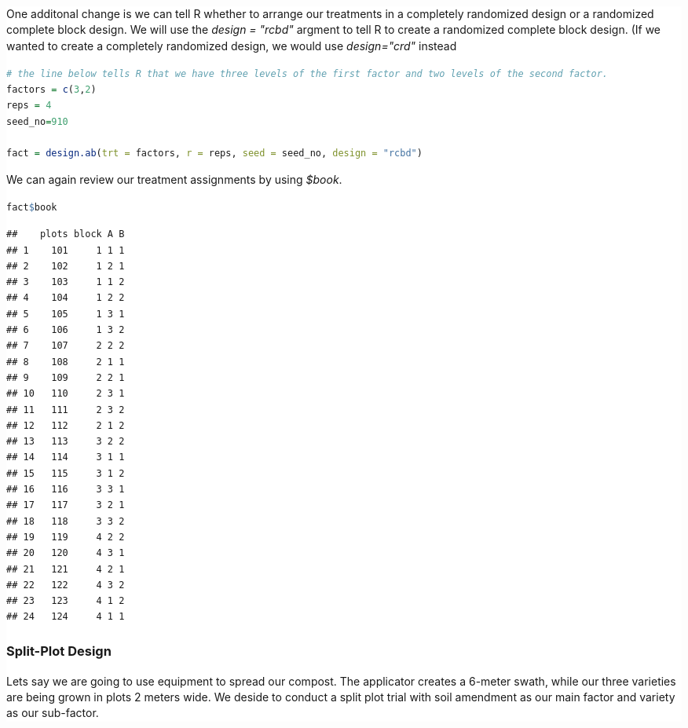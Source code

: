 One additonal change is we can tell R whether to arrange our treatments in a completely randomized design or a randomized complete block design.  We will use the *design = "rcbd"* argment to tell R to create a randomized complete block design.  (If we wanted to create a completely randomized design, we would use *design="crd"* instead 

```r
# the line below tells R that we have three levels of the first factor and two levels of the second factor.
factors = c(3,2)
reps = 4
seed_no=910

fact = design.ab(trt = factors, r = reps, seed = seed_no, design = "rcbd")
```

We can again review our treatment assignments by using *$book*. 

```r
fact$book
```

```
##    plots block A B
## 1    101     1 1 1
## 2    102     1 2 1
## 3    103     1 1 2
## 4    104     1 2 2
## 5    105     1 3 1
## 6    106     1 3 2
## 7    107     2 2 2
## 8    108     2 1 1
## 9    109     2 2 1
## 10   110     2 3 1
## 11   111     2 3 2
## 12   112     2 1 2
## 13   113     3 2 2
## 14   114     3 1 1
## 15   115     3 1 2
## 16   116     3 3 1
## 17   117     3 2 1
## 18   118     3 3 2
## 19   119     4 2 2
## 20   120     4 3 1
## 21   121     4 2 1
## 22   122     4 3 2
## 23   123     4 1 2
## 24   124     4 1 1
```

### Split-Plot Design
Lets say we are going to use equipment to spread our compost.  The applicator creates a 6-meter swath, while our three varieties are being grown in plots 2 meters wide.  We deside to conduct a split plot trial with soil amendment as our main factor and variety as our sub-factor.
